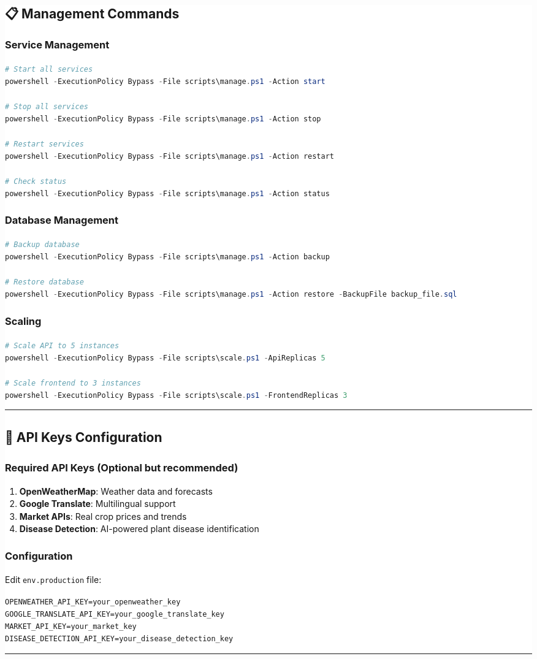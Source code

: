 
## 📋 **Management Commands**

### **Service Management**
```powershell
# Start all services
powershell -ExecutionPolicy Bypass -File scripts\manage.ps1 -Action start

# Stop all services
powershell -ExecutionPolicy Bypass -File scripts\manage.ps1 -Action stop

# Restart services
powershell -ExecutionPolicy Bypass -File scripts\manage.ps1 -Action restart

# Check status
powershell -ExecutionPolicy Bypass -File scripts\manage.ps1 -Action status
```

### **Database Management**
```powershell
# Backup database
powershell -ExecutionPolicy Bypass -File scripts\manage.ps1 -Action backup

# Restore database
powershell -ExecutionPolicy Bypass -File scripts\manage.ps1 -Action restore -BackupFile backup_file.sql
```

### **Scaling**
```powershell
# Scale API to 5 instances
powershell -ExecutionPolicy Bypass -File scripts\scale.ps1 -ApiReplicas 5

# Scale frontend to 3 instances
powershell -ExecutionPolicy Bypass -File scripts\scale.ps1 -FrontendReplicas 3
```

---

## 🔑 **API Keys Configuration**

### **Required API Keys** (Optional but recommended)
1. **OpenWeatherMap**: Weather data and forecasts
2. **Google Translate**: Multilingual support
3. **Market APIs**: Real crop prices and trends
4. **Disease Detection**: AI-powered plant disease identification

### **Configuration**
Edit `env.production` file:
```env
OPENWEATHER_API_KEY=your_openweather_key
GOOGLE_TRANSLATE_API_KEY=your_google_translate_key
MARKET_API_KEY=your_market_key
DISEASE_DETECTION_API_KEY=your_disease_detection_key
```

---